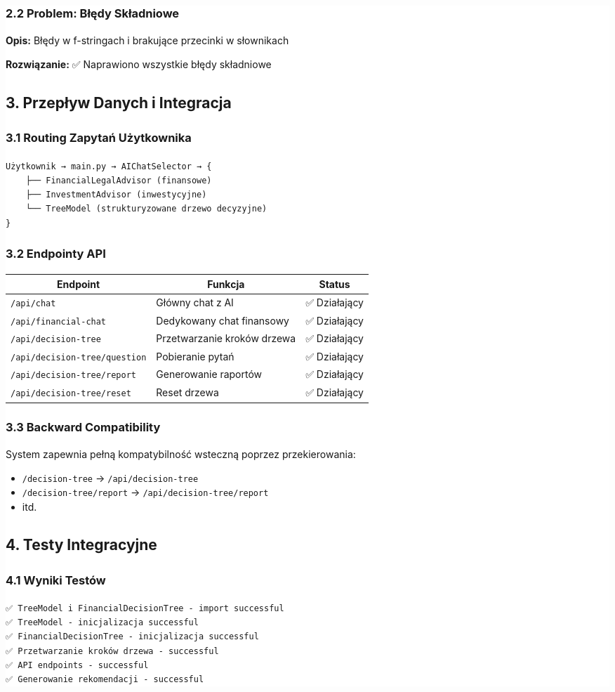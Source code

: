 ### 2.2 Problem: Błędy Składniowe
**Opis:** Błędy w f-stringach i brakujące przecinki w słownikach

**Rozwiązanie:** ✅ Naprawiono wszystkie błędy składniowe

## 3. Przepływ Danych i Integracja

### 3.1 Routing Zapytań Użytkownika

```
Użytkownik → main.py → AIChatSelector → {
    ├── FinancialLegalAdvisor (finansowe)
    ├── InvestmentAdvisor (inwestycyjne)
    └── TreeModel (strukturyzowane drzewo decyzyjne)
}
```

### 3.2 Endpointy API

| Endpoint | Funkcja | Status |
|----------|---------|--------|
| `/api/chat` | Główny chat z AI | ✅ Działający |
| `/api/financial-chat` | Dedykowany chat finansowy | ✅ Działający |
| `/api/decision-tree` | Przetwarzanie kroków drzewa | ✅ Działający |
| `/api/decision-tree/question` | Pobieranie pytań | ✅ Działający |
| `/api/decision-tree/report` | Generowanie raportów | ✅ Działający |
| `/api/decision-tree/reset` | Reset drzewa | ✅ Działający |

### 3.3 Backward Compatibility

System zapewnia pełną kompatybilność wsteczną poprzez przekierowania:
- `/decision-tree` → `/api/decision-tree`
- `/decision-tree/report` → `/api/decision-tree/report`
- itd.

## 4. Testy Integracyjne

### 4.1 Wyniki Testów

```
✅ TreeModel i FinancialDecisionTree - import successful
✅ TreeModel - inicjalizacja successful
✅ FinancialDecisionTree - inicjalizacja successful
✅ Przetwarzanie kroków drzewa - successful
✅ API endpoints - successful
✅ Generowanie rekomendacji - successful
```
